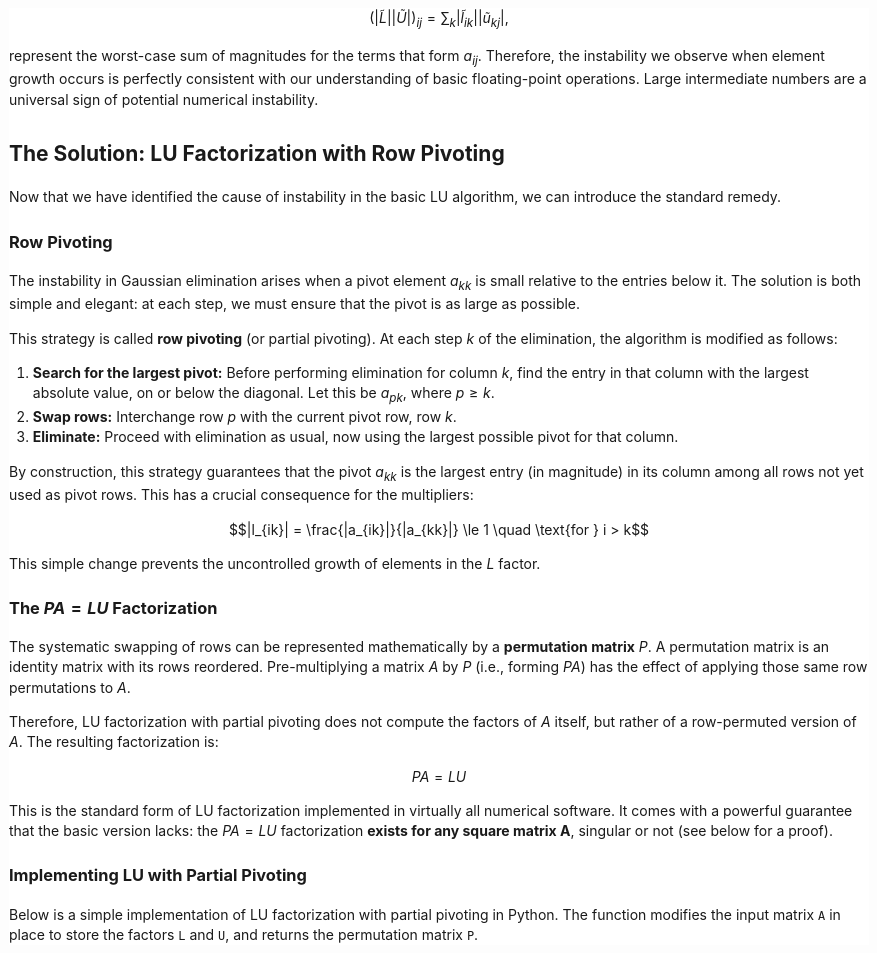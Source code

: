 $$(|\tilde{L}||\tilde{U}|)_{ij} = \sum_k |\tilde{l}_{ik}||\tilde{u}_{kj}|,$$

represent the worst-case sum of magnitudes for the terms that form $a_{ij}$. Therefore, the instability we observe when element growth occurs is perfectly consistent with our understanding of basic floating-point operations. Large intermediate numbers are a universal sign of potential numerical instability.

## The Solution: LU Factorization with Row Pivoting

Now that we have identified the cause of instability in the basic LU algorithm, we can introduce the standard remedy.

### Row Pivoting

The instability in Gaussian elimination arises when a pivot element $a_{kk}$ is small relative to the entries below it. The solution is both simple and elegant: at each step, we must ensure that the pivot is as large as possible.

This strategy is called **row pivoting** (or partial pivoting). At each step $k$ of the elimination, the algorithm is modified as follows:

1.  **Search for the largest pivot:** Before performing elimination for column $k$, find the entry in that column with the largest absolute value, on or below the diagonal. Let this be $a_{pk}$, where $p \ge k$.
2.  **Swap rows:** Interchange row $p$ with the current pivot row, row $k$.
3.  **Eliminate:** Proceed with elimination as usual, now using the largest possible pivot for that column.

By construction, this strategy guarantees that the pivot $a_{kk}$ is the largest entry (in magnitude) in its column among all rows not yet used as pivot rows. This has a crucial consequence for the multipliers:

$$|l_{ik}| = \frac{|a_{ik}|}{|a_{kk}|} \le 1 \quad \text{for } i > k$$

This simple change prevents the uncontrolled growth of elements in the $L$ factor.

### The $PA = LU$ Factorization

The systematic swapping of rows can be represented mathematically by a **permutation matrix** $P$. A permutation matrix is an identity matrix with its rows reordered. Pre-multiplying a matrix $A$ by $P$ (i.e., forming $PA$) has the effect of applying those same row permutations to $A$.

Therefore, LU factorization with partial pivoting does not compute the factors of $A$ itself, but rather of a row-permuted version of $A$. The resulting factorization is:

$$PA = LU$$

This is the standard form of LU factorization implemented in virtually all numerical software. It comes with a powerful guarantee that the basic version lacks: the $PA=LU$ factorization **exists for any square matrix A**, singular or not (see below for a proof).

### Implementing LU with Partial Pivoting

Below is a simple implementation of LU factorization with partial pivoting in Python. The function modifies the input matrix `A` in place to store the factors `L` and `U`, and returns the permutation matrix `P`.
